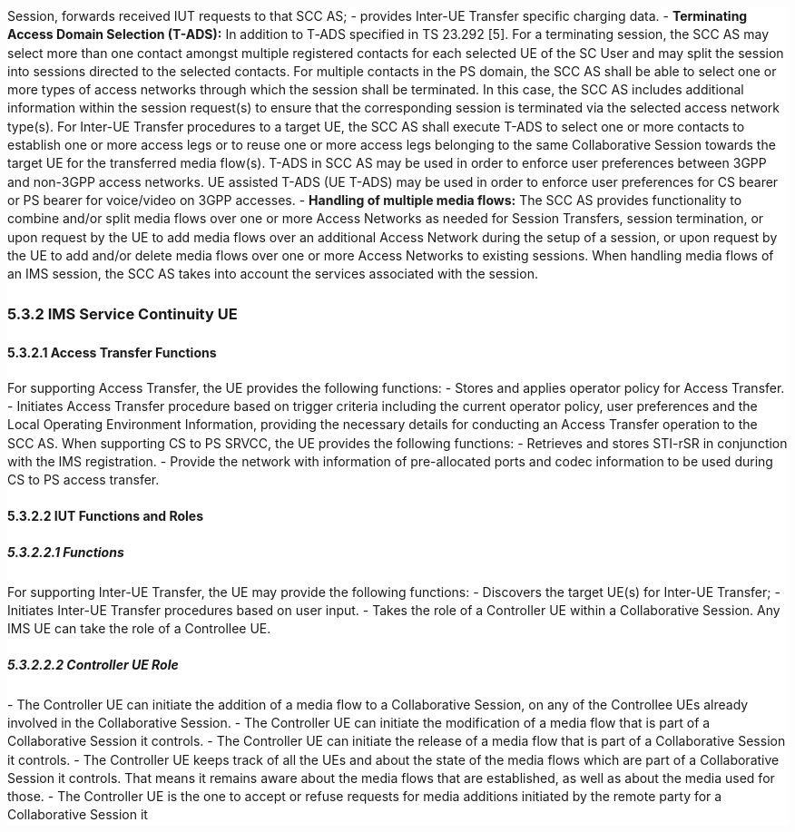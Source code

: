 Session, forwards received IUT requests to that SCC AS;
\- provides Inter-UE Transfer specific charging data.
\- **Terminating Access Domain Selection (T-ADS):** In addition to T‑ADS
specified in TS 23.292 [5].
For a terminating session, the SCC AS may select more than one contact amongst
multiple registered contacts for each selected UE of the SC User and may split
the session into sessions directed to the selected contacts.
For multiple contacts in the PS domain, the SCC AS shall be able to select one
or more types of access networks through which the session shall be
terminated. In this case, the SCC AS includes additional information within
the session request(s) to ensure that the corresponding session is terminated
via the selected access network type(s).
For Inter-UE Transfer procedures to a target UE, the SCC AS shall execute
T-ADS to select one or more contacts to establish one or more access legs or
to reuse one or more access legs belonging to the same Collaborative Session
towards the target UE for the transferred media flow(s).
T-ADS in SCC AS may be used in order to enforce user preferences between 3GPP
and non-3GPP access networks.
UE assisted T-ADS (UE T-ADS) may be used in order to enforce user preferences
for CS bearer or PS bearer for voice/video on 3GPP accesses.
\- **Handling of multiple media flows:** The SCC AS provides functionality to
combine and/or split media flows over one or more Access Networks as needed
for Session Transfers, session termination, or upon request by the UE to add
media flows over an additional Access Network during the setup of a session,
or upon request by the UE to add and/or delete media flows over one or more
Access Networks to existing sessions.
When handling media flows of an IMS session, the SCC AS takes into account the
services associated with the session.
### 5.3.2 IMS Service Continuity UE
#### 5.3.2.1 Access Transfer Functions
For supporting Access Transfer, the UE provides the following functions:
\- Stores and applies operator policy for Access Transfer.
\- Initiates Access Transfer procedure based on trigger criteria including the
current operator policy, user preferences and the Local Operating Environment
Information, providing the necessary details for conducting an Access Transfer
operation to the SCC AS.
When supporting CS to PS SRVCC, the UE provides the following functions:
\- Retrieves and stores STI-rSR in conjunction with the IMS registration.
\- Provide the network with information of pre-allocated ports and codec
information to be used during CS to PS access transfer.
#### 5.3.2.2 IUT Functions and Roles
##### 5.3.2.2.1 Functions
For supporting Inter-UE Transfer, the UE may provide the following functions:
\- Discovers the target UE(s) for Inter-UE Transfer;
\- Initiates Inter-UE Transfer procedures based on user input.
\- Takes the role of a Controller UE within a Collaborative Session.
Any IMS UE can take the role of a Controllee UE.
##### 5.3.2.2.2 Controller UE Role
\- The Controller UE can initiate the addition of a media flow to a
Collaborative Session, on any of the Controllee UEs already involved in the
Collaborative Session.
\- The Controller UE can initiate the modification of a media flow that is
part of a Collaborative Session it controls.
\- The Controller UE can initiate the release of a media flow that is part of
a Collaborative Session it controls.
\- The Controller UE keeps track of all the UEs and about the state of the
media flows which are part of a Collaborative Session it controls. That means
it remains aware about the media flows that are established, as well as about
the media used for those.
\- The Controller UE is the one to accept or refuse requests for media
additions initiated by the remote party for a Collaborative Session it